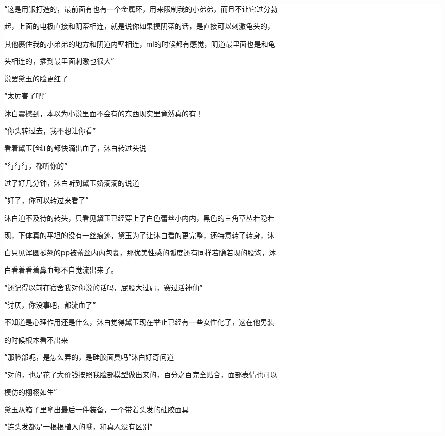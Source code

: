 “这是用银打造的，最前面有也有一个金属环，用来限制我的小弟弟，而且不让它过分勃

起，上面的电极直接和阴蒂相连，就是说你如果摸阴蒂的话，是直接可以刺激龟头的，

其他裹住我的小弟弟的地方和阴道内壁相连，ml的时候都有感觉，阴道最里面也是和龟

头相连的，插到最里面刺激也很大”



说罢黛玉的脸更红了



“太厉害了吧”

沐白震撼到，本以为小说里面不会有的东西现实里竟然真的有！

“你头转过去，我不想让你看”



看着黛玉脸红的都快滴出血了，沐白转过头说



“行行行，都听你的”



过了好几分钟，沐白听到黛玉娇滴滴的说道



“好了，你可以转过来看了”



沐白迫不及待的转头，只看见黛玉已经穿上了白色蕾丝小内内，黑色的三角草丛若隐若

现，下体真的平坦的没有一丝痕迹，黛玉为了让沐白看的更完整，还特意转了转身，沐

白只见浑圆挺翘的pp被蕾丝内内包裹，那优美性感的弧度还有同样若隐若现的股沟，沐

白看着看着鼻血都不自觉流出来了。

“还记得以前在宿舍我对你说的话吗，屁股大过肩，赛过活神仙”



“讨厌，你没事吧，都流血了”

不知道是心理作用还是什么，沐白觉得黛玉现在举止已经有一些女性化了，这在他男装

的时候根本看不出来



“那脸部呢，是怎么弄的，是硅胶面具吗”沐白好奇问道



“对的，也是花了大价钱按照我脸部模型做出来的，百分之百完全贴合，面部表情也可以

模仿的栩栩如生”

黛玉从箱子里拿出最后一件装备，一个带着头发的硅胶面具



“连头发都是一根根植入的哦，和真人没有区别”
